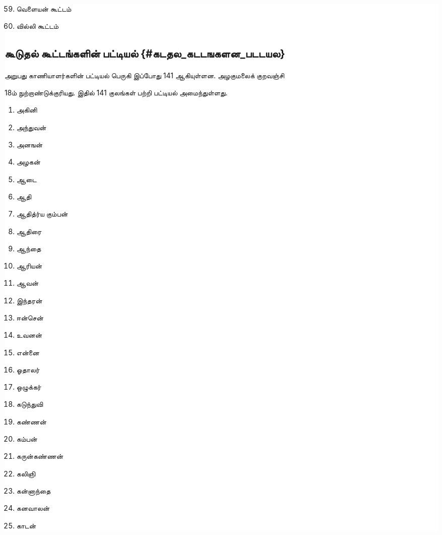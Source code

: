 59. வெளையன் கூட்டம்

60. வில்லி கூட்டம்



## கூடுதல் கூட்டங்களின் பட்டியல் {#கடதல_கடடஙகளன_படடயல}



அறுபது காணியாளர்களின் பட்டியல் பெருகி இப்போது 141 ஆகியுள்ளன. அழகுமலைக் குறவஞ்சி

18ம் நுற்றாண்டுக்குரியது. இதில் 141 குலங்கள் பற்றி பட்டியல் அமைந்துள்ளது.



1.  அகினி

2.  அந்துவ‌ன்

3.  அன‌ங‌ன்

4.  அழகன்

5.  ஆடை

6.  ஆதி

7.  ஆதித்ர்ய கும்பன்

8.  ஆதிரை

9.  ஆந்தை

10. ஆரியன்

11. ஆவ‌ன்

12. இந்தரன்

13. ஈன்சென்

14. உவனன்

15. என்னை

16. ஓதாலர்

17. ஒழுக்கர்

18. கடுந்துவி

19. கண்ணன்

20. கம்பன்

21. கருன்கண்ணன்

22. கலிஞி

23. கன்னாந்தை

24. கனவாலன்

25. காடன்

